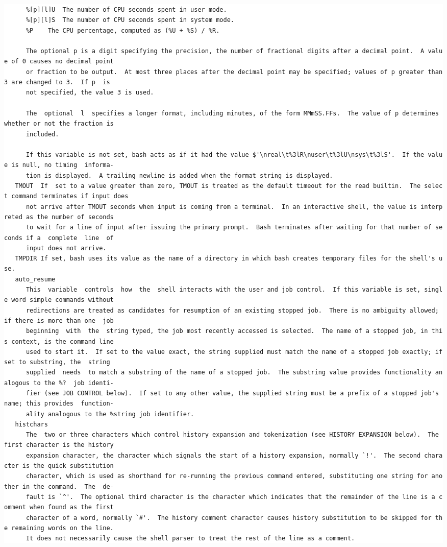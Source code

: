 	      %[p][l]U	The number of CPU seconds spent in user mode.
	      %[p][l]S	The number of CPU seconds spent in system mode.
	      %P	The CPU percentage, computed as (%U + %S) / %R.

	      The optional p is a digit specifying the precision, the number of fractional digits after a decimal point.  A value of 0 causes no decimal point
	      or fraction to be output.	 At most three places after the decimal point may be specified; values of p greater than 3 are changed to 3.  If p  is
	      not specified, the value 3 is used.

	      The  optional  l	specifies a longer format, including minutes, of the form MMmSS.FFs.  The value of p determines whether or not the fraction is
	      included.

	      If this variable is not set, bash acts as if it had the value $'\nreal\t%3lR\nuser\t%3lU\nsys\t%3lS'.  If the value is null, no timing  informa‐
	      tion is displayed.  A trailing newline is added when the format string is displayed.
       TMOUT  If  set to a value greater than zero, TMOUT is treated as the default timeout for the read builtin.  The select command terminates if input does
	      not arrive after TMOUT seconds when input is coming from a terminal.  In an interactive shell, the value is interpreted as the number of seconds
	      to wait for a line of input after issuing the primary prompt.  Bash terminates after waiting for that number of seconds if a  complete  line  of
	      input does not arrive.
       TMPDIR If set, bash uses its value as the name of a directory in which bash creates temporary files for the shell's use.
       auto_resume
	      This  variable  controls	how  the  shell interacts with the user and job control.  If this variable is set, single word simple commands without
	      redirections are treated as candidates for resumption of an existing stopped job.	 There is no ambiguity allowed; if there is more than one  job
	      beginning	 with  the  string typed, the job most recently accessed is selected.  The name of a stopped job, in this context, is the command line
	      used to start it.	 If set to the value exact, the string supplied must match the name of a stopped job exactly; if set to substring, the	string
	      supplied	needs  to match a substring of the name of a stopped job.  The substring value provides functionality analogous to the %?  job identi‐
	      fier (see JOB CONTROL below).  If set to any other value, the supplied string must be a prefix of a stopped job's name; this provides  function‐
	      ality analogous to the %string job identifier.
       histchars
	      The  two or three characters which control history expansion and tokenization (see HISTORY EXPANSION below).  The first character is the history
	      expansion character, the character which signals the start of a history expansion, normally `!'.	The second character is the quick substitution
	      character, which is used as shorthand for re-running the previous command entered, substituting one string for another in the command.  The  de‐
	      fault is `^'.  The optional third character is the character which indicates that the remainder of the line is a comment when found as the first
	      character of a word, normally `#'.  The history comment character causes history substitution to be skipped for the remaining words on the line.
	      It does not necessarily cause the shell parser to treat the rest of the line as a comment.
